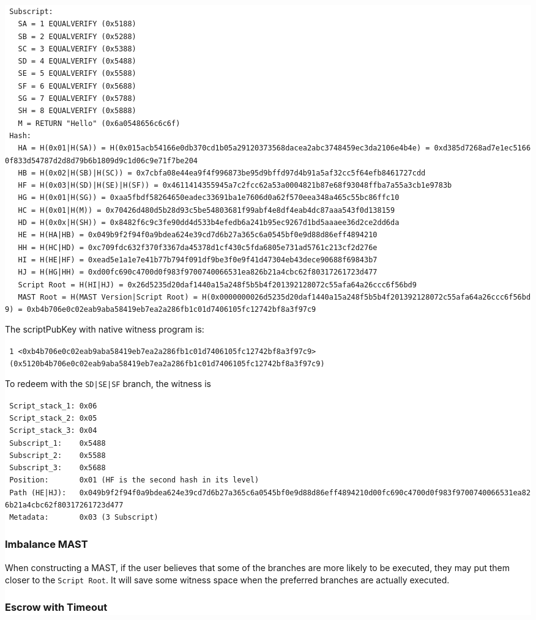 
` Subscript:`  
`   SA = 1 EQUALVERIFY (0x5188)`  
`   SB = 2 EQUALVERIFY (0x5288)`  
`   SC = 3 EQUALVERIFY (0x5388)`  
`   SD = 4 EQUALVERIFY (0x5488)`  
`   SE = 5 EQUALVERIFY (0x5588)`  
`   SF = 6 EQUALVERIFY (0x5688)`  
`   SG = 7 EQUALVERIFY (0x5788)`  
`   SH = 8 EQUALVERIFY (0x5888)`  
`   M = RETURN "Hello" (0x6a0548656c6c6f)`  
` Hash:`  
`   HA = H(0x01|H(SA)) = H(0x015acb54166e0db370cd1b05a29120373568dacea2abc3748459ec3da2106e4b4e) = 0xd385d7268ad7e1ec51660f833d54787d2d8d79b6b1809d9c1d06c9e71f7be204`  
`   HB = H(0x02|H(SB)|H(SC)) = 0x7cbfa08e44ea9f4f996873be95d9bffd97d4b91a5af32cc5f64efb8461727cdd`  
`   HF = H(0x03|H(SD)|H(SE)|H(SF)) = 0x4611414355945a7c2fcc62a53a0004821b87e68f93048ffba7a55a3cb1e9783b`  
`   HG = H(0x01|H(SG)) = 0xaa5fbdf58264650eadec33691ba1e7606d0a62f570eea348a465c55bc86ffc10`  
`   HC = H(0x01|H(M)) = 0x70426d480d5b28d93c5be54803681f99abf4e8df4eab4dc87aaa543f0d138159`  
`   HD = H(0x0x|H(SH)) = 0x8482f6c9c3fe90dd4d533b4efedb6a241b95ec9267d1bd5aaaee36d2ce2dd6da`  
`   HE = H(HA|HB) = 0x049b9f2f94f0a9bdea624e39cd7d6b27a365c6a0545bf0e9d88d86eff4894210`  
`   HH = H(HC|HD) = 0xc709fdc632f370f3367da45378d1cf430c5fda6805e731ad5761c213cf2d276e`  
`   HI = H(HE|HF) = 0xead5e1a1e7e41b77b794f091df9be3f0e9f41d47304eb43dece90688f69843b7`  
`   HJ = H(HG|HH) = 0xd00fc690c4700d0f983f9700740066531ea826b21a4cbc62f80317261723d477`  
`   Script Root = H(HI|HJ) = 0x26d5235d20daf1440a15a248f5b5b4f201392128072c55afa64a26ccc6f56bd9`  
`   MAST Root = H(MAST Version|Script Root) = H(0x0000000026d5235d20daf1440a15a248f5b5b4f201392128072c55afa64a26ccc6f56bd9) = 0xb4b706e0c02eab9aba58419eb7ea2a286fb1c01d7406105fc12742bf8a3f97c9`

The scriptPubKey with native witness program is:

` 1 <0xb4b706e0c02eab9aba58419eb7ea2a286fb1c01d7406105fc12742bf8a3f97c9>`  
` (0x5120b4b706e0c02eab9aba58419eb7ea2a286fb1c01d7406105fc12742bf8a3f97c9)`

To redeem with the `SD|SE|SF` branch, the witness is

` Script_stack_1: 0x06`  
` Script_stack_2: 0x05`  
` Script_stack_3: 0x04`  
` Subscript_1:    0x5488`  
` Subscript_2:    0x5588`  
` Subscript_3:    0x5688`  
` Position:       0x01 (HF is the second hash in its level)`  
` Path (HE|HJ):   0x049b9f2f94f0a9bdea624e39cd7d6b27a365c6a0545bf0e9d88d86eff4894210d00fc690c4700d0f983f9700740066531ea826b21a4cbc62f80317261723d477`  
` Metadata:       0x03 (3 Subscript)`

### Imbalance MAST

When constructing a MAST, if the user believes that some of the branches
are more likely to be executed, they may put them closer to the `Script
Root`. It will save some witness space when the preferred branches are
actually executed.

### Escrow with Timeout
